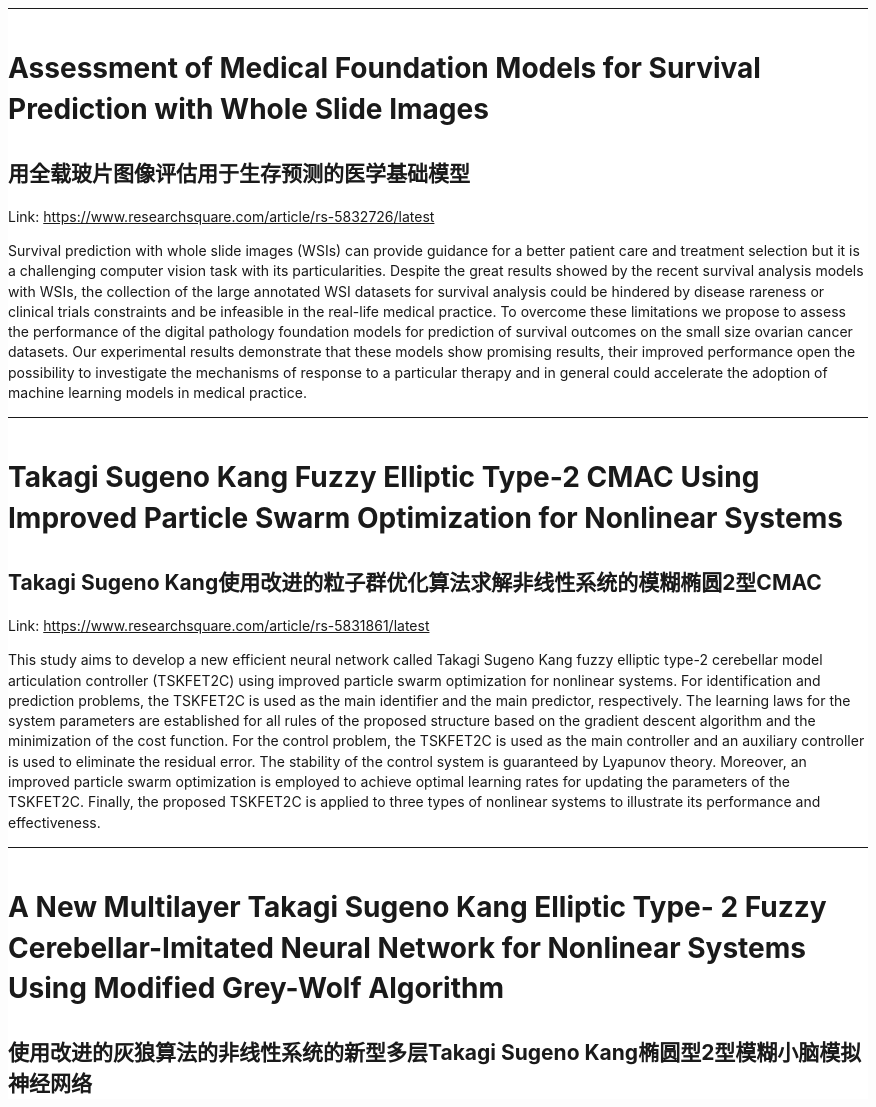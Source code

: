 
---
# Assessment of Medical Foundation Models for Survival Prediction with Whole Slide Images

## 用全载玻片图像评估用于生存预测的医学基础模型

Link: https://www.researchsquare.com/article/rs-5832726/latest

Survival prediction with whole slide images (WSIs) can provide guidance for a better patient care and treatment selection but it is a challenging computer vision task with its particularities. Despite the great results showed by the recent survival analysis models with WSIs, the collection of the large annotated WSI datasets for survival analysis could be hindered by disease rareness or clinical trials constraints and be infeasible in the real-life medical practice. To overcome these limitations we propose to assess the performance of the digital pathology foundation models for prediction of survival outcomes on the small size ovarian cancer datasets. Our experimental results demonstrate that these models show promising results, their improved performance open the possibility to investigate the mechanisms of response to a particular therapy and in general could accelerate the adoption of machine learning models in medical practice.


---
# Takagi Sugeno Kang Fuzzy Elliptic Type-2 CMAC Using Improved Particle Swarm Optimization for Nonlinear Systems

## Takagi Sugeno Kang使用改进的粒子群优化算法求解非线性系统的模糊椭圆2型CMAC

Link: https://www.researchsquare.com/article/rs-5831861/latest

This study aims to develop a new efficient neural network called Takagi Sugeno Kang fuzzy elliptic type-2 cerebellar model articulation controller (TSKFET2C) using improved particle swarm optimization for nonlinear systems. For identification and prediction problems, the TSKFET2C is used as the main identifier and the main predictor, respectively. The learning laws for the system parameters are established for all rules of the proposed structure based on the gradient descent algorithm and the minimization of the cost function. For the control problem, the TSKFET2C is used as the main controller and an auxiliary controller is used to eliminate the residual error. The stability of the control system is guaranteed by Lyapunov theory. Moreover, an improved particle swarm optimization is employed to achieve optimal learning rates for updating the parameters of the TSKFET2C. Finally, the proposed TSKFET2C is applied to three types of nonlinear systems to illustrate its performance and effectiveness.


---
# A New Multilayer Takagi Sugeno Kang Elliptic Type- 2 Fuzzy Cerebellar-Imitated Neural Network for Nonlinear Systems Using Modified Grey-Wolf Algorithm

## 使用改进的灰狼算法的非线性系统的新型多层Takagi Sugeno Kang椭圆型2型模糊小脑模拟神经网络
